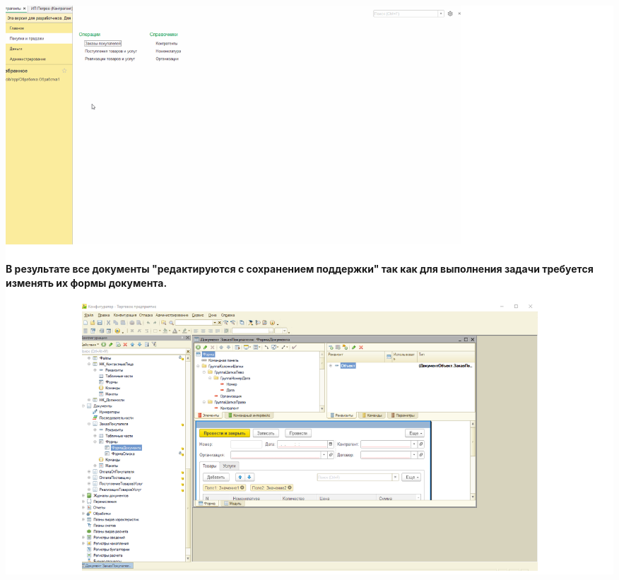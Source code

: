   <img width="75%" src="https://github.com/Arbagast/Homework/blob/main/example/img/%D0%94%D0%BE%D0%B1%D0%B0%D0%B2%D0%BB%D0%B5%D0%BD%D0%B8%D0%B5%20%D0%BE%D0%B1%D1%8A%D0%B5%D0%BA%D1%82%D0%BE%D0%B2%20%D0%BC%D0%B5%D1%82%D0%B0%D0%B4%D0%B0%D0%BD%D0%BD%D1%8B%D1%85%20%D0%B2%20%D1%80%D0%B0%D1%81%D1%88%D0%B8%D1%80%D0%B5%D0%BD%D0%B8%D0%B8.gif"> 
</p>

#### В результате все документы "редактируются с сохранением поддержки" так как для выполнения задачи требуется изменять их формы документа.

<p align="center" width="100%">
  <img width="75%" src="https://github.com/Arbagast/Homework/blob/main/example/img/%D1%81%D0%BE%D1%85%D1%80%D0%B0%D0%BD%D0%B5%D0%BD%D0%B8%D0%B5%20%D0%BF%D0%BE%D0%B4%D0%B4%D0%B5%D1%80%D0%B6%D0%BA%D0%B8.png"> 
</p>

